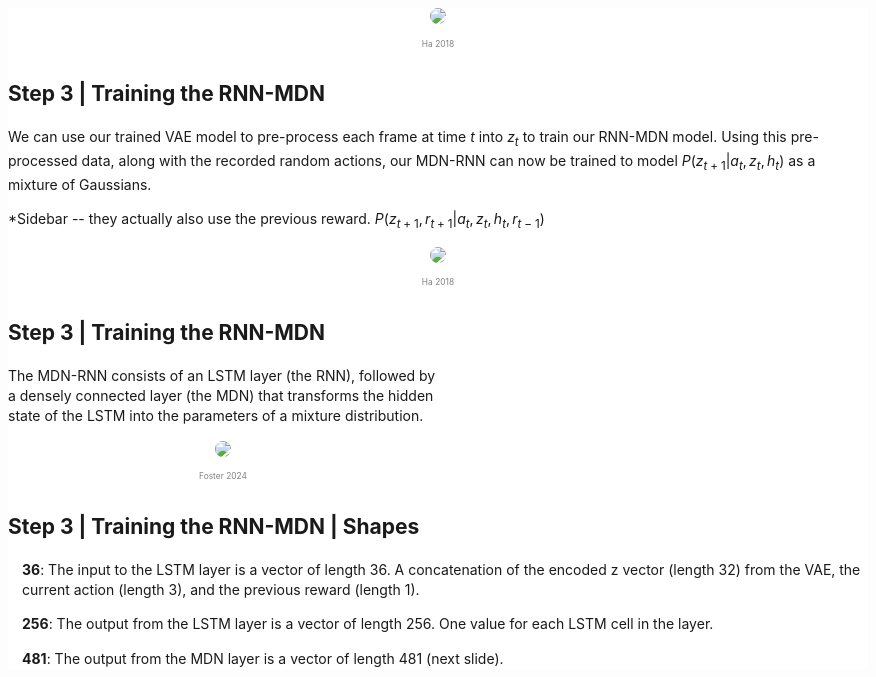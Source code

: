 <div style='text-align: center;'>
   <img src='https://storage.googleapis.com/slide_assets/world_overview_ha.png' style='border-radius: 10px; width: 60%;'>
   <p style='font-size: 0.6em; color: grey;'>Ha 2018</p>
</div>



## Step 3 | Training the RNN-MDN

We can use our trained VAE model to pre-process each frame at time $t$ into $z_t$ to train our RNN-MDN model. Using this pre-processed data, along with the recorded random actions, our MDN-RNN can now be trained to model $P(z_{t+1} | a_t, z_t, h_t)$ as a mixture of Gaussians.

*Sidebar -- they actually also use the previous reward. $P(z_{t+1}, r_{t+1} | a_t, z_t, h_t, r_{t-1})$ 

<div style='text-align: center;'>
   <img src='https://storage.googleapis.com/slide_assets/mdn_rnn_ha.png' style='border-radius: 10px; width: 60%; margin: 0;'>
   <p style='font-size: 0.6em; color: grey;'>Ha 2018</p>
</div>



## Step 3 | Training the RNN-MDN


<div class = "col-wrapper">
<div class="c1" style = "width: 50%">

The MDN-RNN consists of an LSTM layer (the RNN), followed by a densely connected layer (the MDN) that transforms the hidden state of the LSTM into the parameters of a mixture distribution.

</div>
<div class="c2" style = "width: 50%">

<div style='text-align: center;'>
   <img src='https://storage.googleapis.com/slide_assets/RNNMDN.png' style='border-radius: 10px;'>
   <p style='font-size: 0.6em; color: grey;'>Foster 2024</p>
</div>

</div>
</div>



## Step 3 | Training the RNN-MDN | Shapes

<div style = "margin-left: 1em;">

**36**: The input to the LSTM layer is a vector of length 36. A concatenation of the encoded z vector (length 32) from the VAE, the current action (length 3), and the previous reward (length 1).

**256**: The output from the LSTM layer is a vector of length 256. One value for each LSTM cell in the layer.

**481**: The output from the MDN layer is a vector of length 481 (next slide).
